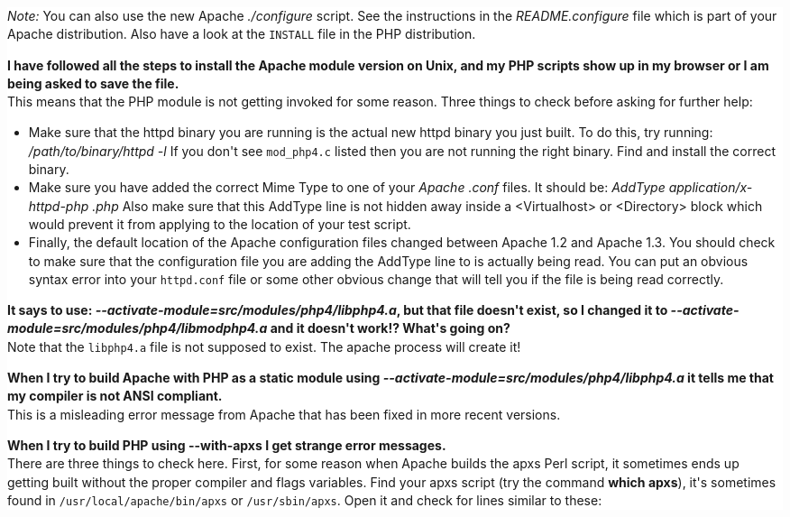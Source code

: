 *Note:* You can also use the new Apache *./configure* script. See the
instructions in the *README.configure* file which is part of your Apache
distribution. Also have a look at the `INSTALL` file in the PHP
distribution.



**I have followed all the steps to install the Apache module version on Unix, and my PHP scripts show up in my browser or I am being asked to save the file.**  
This means that the PHP module is not getting invoked for some reason.
Three things to check before asking for further help:

-   <span class="simpara"> Make sure that the httpd binary you are
    running is the actual new httpd binary you just built. To do this,
    try running: */path/to/binary/httpd -l* </span> <span
    class="simpara"> If you don't see `mod_php4.c` listed then you are
    not running the right binary. Find and install the correct binary.
    </span>
-   <span class="simpara"> Make sure you have added the correct Mime
    Type to one of your *Apache .conf* files. It should be: *AddType
    application/x-httpd-php .php* </span> <span class="simpara"> Also
    make sure that this AddType line is not hidden away inside a
    \<Virtualhost\> or \<Directory\> block which would prevent it from
    applying to the location of your test script. </span>
-   <span class="simpara"> Finally, the default location of the Apache
    configuration files changed between Apache 1.2 and Apache 1.3. You
    should check to make sure that the configuration file you are adding
    the AddType line to is actually being read. You can put an obvious
    syntax error into your `httpd.conf` file or some other obvious
    change that will tell you if the file is being read correctly.
    </span>



**It says to use: *--activate-module=src/modules/php4/libphp4.a*, but that file doesn't exist, so I changed it to *--activate-module=src/modules/php4/libmodphp4.a* and it doesn't work!? What's going on?**  
Note that the `libphp4.a` file is not supposed to exist. The apache
process will create it!



**When I try to build Apache with PHP as a static module using *--activate-module=src/modules/php4/libphp4.a* it tells me that my compiler is not ANSI compliant.**  
This is a misleading error message from Apache that has been fixed in
more recent versions.



**When I try to build PHP using **--with-apxs** I get strange error messages.**  
There are three things to check here. First, for some reason when Apache
builds the apxs Perl script, it sometimes ends up getting built without
the proper compiler and flags variables. Find your apxs script (try the
command **which apxs**), it's sometimes found in
`/usr/local/apache/bin/apxs` or `/usr/sbin/apxs`. Open it and check for
lines similar to these:
